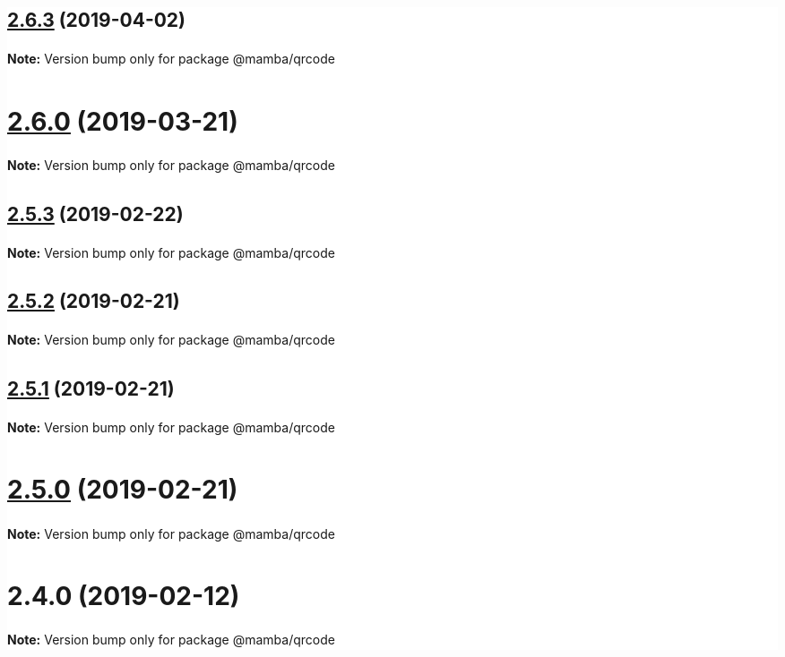 


## [2.6.3](https://github.com/stone-payments/pos-mamba-sdk/compare/v2.6.2...v2.6.3) (2019-04-02)

**Note:** Version bump only for package @mamba/qrcode





# [2.6.0](https://github.com/stone-payments/pos-mamba-sdk/compare/v2.5.3...v2.6.0) (2019-03-21)

**Note:** Version bump only for package @mamba/qrcode





## [2.5.3](https://github.com/stone-payments/pos-mamba-sdk/compare/v2.5.2...v2.5.3) (2019-02-22)

**Note:** Version bump only for package @mamba/qrcode





## [2.5.2](https://github.com/stone-payments/pos-mamba-sdk/compare/v2.4.1...v2.5.2) (2019-02-21)

**Note:** Version bump only for package @mamba/qrcode





## [2.5.1](https://github.com/stone-payments/pos-mamba-sdk/compare/v2.4.1...v2.5.1) (2019-02-21)

**Note:** Version bump only for package @mamba/qrcode





# [2.5.0](https://github.com/stone-payments/pos-mamba-sdk/compare/v2.4.1...v2.5.0) (2019-02-21)

**Note:** Version bump only for package @mamba/qrcode





# 2.4.0 (2019-02-12)

**Note:** Version bump only for package @mamba/qrcode
